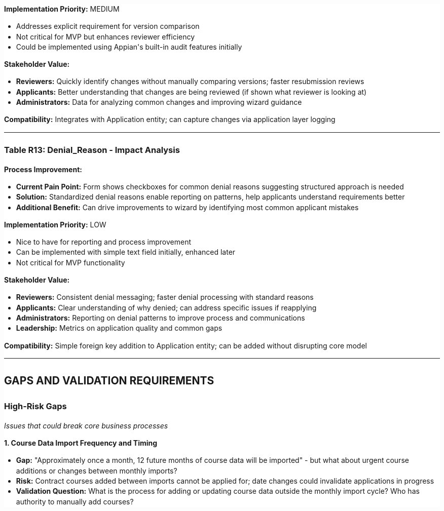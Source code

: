 **Implementation Priority:** MEDIUM
- Addresses explicit requirement for version comparison
- Not critical for MVP but enhances reviewer efficiency
- Could be implemented using Appian's built-in audit features initially

**Stakeholder Value:**
- **Reviewers:** Quickly identify changes without manually comparing versions; faster resubmission reviews
- **Applicants:** Better understanding that changes are being reviewed (if shown what reviewer is looking at)
- **Administrators:** Data for analyzing common changes and improving wizard guidance

**Compatibility:** Integrates with Application entity; can capture changes via application layer logging

---

### Table R13: Denial_Reason - Impact Analysis

**Process Improvement:**
- **Current Pain Point:** Form shows checkboxes for common denial reasons suggesting structured approach is needed
- **Solution:** Standardized denial reasons enable reporting on patterns, help applicants understand requirements better
- **Additional Benefit:** Can drive improvements to wizard by identifying most common applicant mistakes

**Implementation Priority:** LOW
- Nice to have for reporting and process improvement
- Can be implemented with simple text field initially, enhanced later
- Not critical for MVP functionality

**Stakeholder Value:**
- **Reviewers:** Consistent denial messaging; faster denial processing with standard reasons
- **Applicants:** Clear understanding of why denied; can address specific issues if reapplying
- **Administrators:** Reporting on denial patterns to improve process and communications
- **Leadership:** Metrics on application quality and common gaps

**Compatibility:** Simple foreign key addition to Application entity; can be added without disrupting core model

---

## GAPS AND VALIDATION REQUIREMENTS

### High-Risk Gaps
*Issues that could break core business processes*

**1. Course Data Import Frequency and Timing**
- **Gap:** "Approximately once a month, 12 future months of course data will be imported" - but what about urgent course additions or changes between monthly imports?
- **Risk:** Contract courses added between imports cannot be applied for; date changes could invalidate applications in progress
- **Validation Question:** What is the process for adding or updating course data outside the monthly import cycle? Who has authority to manually add courses?
